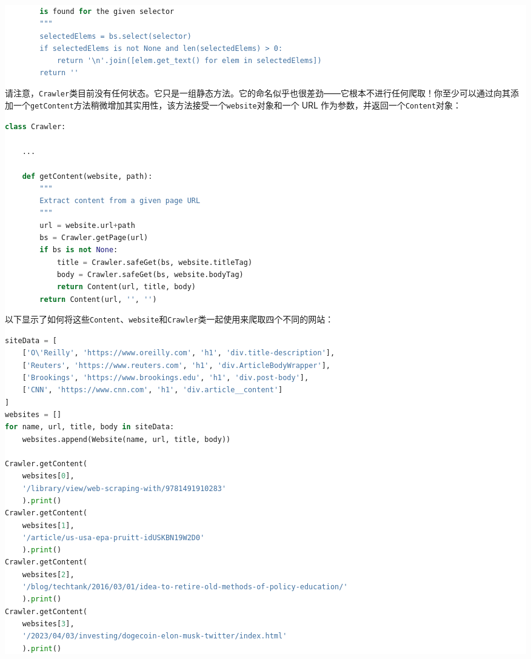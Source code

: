 ```py
        is found for the given selector
        """
        selectedElems = bs.select(selector)
        if selectedElems is not None and len(selectedElems) > 0:
            return '\n'.join([elem.get_text() for elem in selectedElems])
        return ''

```

请注意，`Crawler`类目前没有任何状态。它只是一组静态方法。它的命名似乎也很差劲——它根本不进行任何爬取！你至少可以通过向其添加一个`getContent`方法稍微增加其实用性，该方法接受一个`website`对象和一个 URL 作为参数，并返回一个`Content`对象：

```py
class Crawler:

    ...

    def getContent(website, path):
        """
        Extract content from a given page URL
        """
        url = website.url+path
        bs = Crawler.getPage(url)
        if bs is not None:
            title = Crawler.safeGet(bs, website.titleTag)
            body = Crawler.safeGet(bs, website.bodyTag)
            return Content(url, title, body)
        return Content(url, '', '')

```

以下显示了如何将这些`Content`、`website`和`Crawler`类一起使用来爬取四个不同的网站：

```py
siteData = [
    ['O\'Reilly', 'https://www.oreilly.com', 'h1', 'div.title-description'],
    ['Reuters', 'https://www.reuters.com', 'h1', 'div.ArticleBodyWrapper'],
    ['Brookings', 'https://www.brookings.edu', 'h1', 'div.post-body'],
    ['CNN', 'https://www.cnn.com', 'h1', 'div.article__content']
]
websites = []
for name, url, title, body in siteData:
    websites.append(Website(name, url, title, body))

Crawler.getContent(
    websites[0], 
    '/library/view/web-scraping-with/9781491910283'
    ).print()
Crawler.getContent(
    websites[1],
    '/article/us-usa-epa-pruitt-idUSKBN19W2D0'
    ).print()
Crawler.getContent(
    websites[2],
    '/blog/techtank/2016/03/01/idea-to-retire-old-methods-of-policy-education/'
    ).print()
Crawler.getContent(
    websites[3], 
    '/2023/04/03/investing/dogecoin-elon-musk-twitter/index.html'
    ).print()

```
